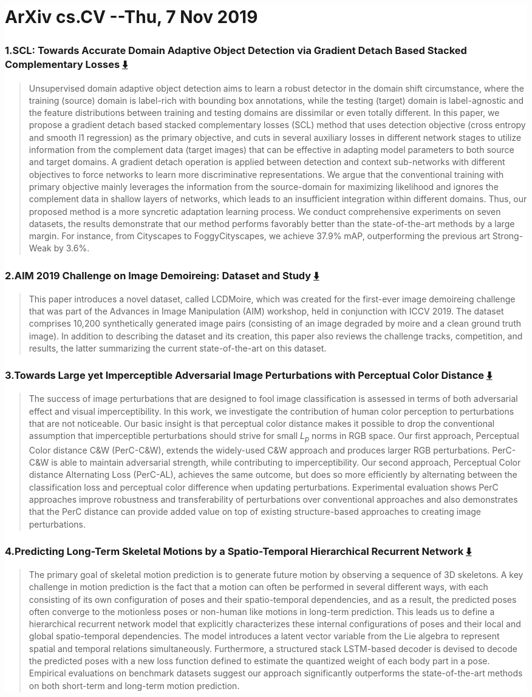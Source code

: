 # ArXiv cs.CV --Thu, 7 Nov 2019
### 1.SCL: Towards Accurate Domain Adaptive Object Detection via Gradient Detach Based Stacked Complementary Losses  [ :arrow_down: ](https://arxiv.org/pdf/1911.02559.pdf)
>  Unsupervised domain adaptive object detection aims to learn a robust detector in the domain shift circumstance, where the training (source) domain is label-rich with bounding box annotations, while the testing (target) domain is label-agnostic and the feature distributions between training and testing domains are dissimilar or even totally different. In this paper, we propose a gradient detach based stacked complementary losses (SCL) method that uses detection objective (cross entropy and smooth l1 regression) as the primary objective, and cuts in several auxiliary losses in different network stages to utilize information from the complement data (target images) that can be effective in adapting model parameters to both source and target domains. A gradient detach operation is applied between detection and context sub-networks with different objectives to force networks to learn more discriminative representations. We argue that the conventional training with primary objective mainly leverages the information from the source-domain for maximizing likelihood and ignores the complement data in shallow layers of networks, which leads to an insufficient integration within different domains. Thus, our proposed method is a more syncretic adaptation learning process. We conduct comprehensive experiments on seven datasets, the results demonstrate that our method performs favorably better than the state-of-the-art methods by a large margin. For instance, from Cityscapes to FoggyCityscapes, we achieve 37.9% mAP, outperforming the previous art Strong-Weak by 3.6%. 
### 2.AIM 2019 Challenge on Image Demoireing: Dataset and Study  [ :arrow_down: ](https://arxiv.org/pdf/1911.02498.pdf)
>  This paper introduces a novel dataset, called LCDMoire, which was created for the first-ever image demoireing challenge that was part of the Advances in Image Manipulation (AIM) workshop, held in conjunction with ICCV 2019. The dataset comprises 10,200 synthetically generated image pairs (consisting of an image degraded by moire and a clean ground truth image). In addition to describing the dataset and its creation, this paper also reviews the challenge tracks, competition, and results, the latter summarizing the current state-of-the-art on this dataset. 
### 3.Towards Large yet Imperceptible Adversarial Image Perturbations with Perceptual Color Distance  [ :arrow_down: ](https://arxiv.org/pdf/1911.02466.pdf)
>  The success of image perturbations that are designed to fool image classification is assessed in terms of both adversarial effect and visual imperceptibility. In this work, we investigate the contribution of human color perception to perturbations that are not noticeable. Our basic insight is that perceptual color distance makes it possible to drop the conventional assumption that imperceptible perturbations should strive for small $L_p$ norms in RGB space. Our first approach, Perceptual Color distance C&amp;W (PerC-C&amp;W), extends the widely-used C&amp;W approach and produces larger RGB perturbations. PerC-C&amp;W is able to maintain adversarial strength, while contributing to imperceptibility. Our second approach, Perceptual Color distance Alternating Loss (PerC-AL), achieves the same outcome, but does so more efficiently by alternating between the classification loss and perceptual color difference when updating perturbations. Experimental evaluation shows PerC approaches improve robustness and transferability of perturbations over conventional approaches and also demonstrates that the PerC distance can provide added value on top of existing structure-based approaches to creating image perturbations. 
### 4.Predicting Long-Term Skeletal Motions by a Spatio-Temporal Hierarchical Recurrent Network  [ :arrow_down: ](https://arxiv.org/pdf/1911.02404.pdf)
>  The primary goal of skeletal motion prediction is to generate future motion by observing a sequence of 3D skeletons. A key challenge in motion prediction is the fact that a motion can often be performed in several different ways, with each consisting of its own configuration of poses and their spatio-temporal dependencies, and as a result, the predicted poses often converge to the motionless poses or non-human like motions in long-term prediction. This leads us to define a hierarchical recurrent network model that explicitly characterizes these internal configurations of poses and their local and global spatio-temporal dependencies. The model introduces a latent vector variable from the Lie algebra to represent spatial and temporal relations simultaneously. Furthermore, a structured stack LSTM-based decoder is devised to decode the predicted poses with a new loss function defined to estimate the quantized weight of each body part in a pose. Empirical evaluations on benchmark datasets suggest our approach significantly outperforms the state-of-the-art methods on both short-term and long-term motion prediction. 